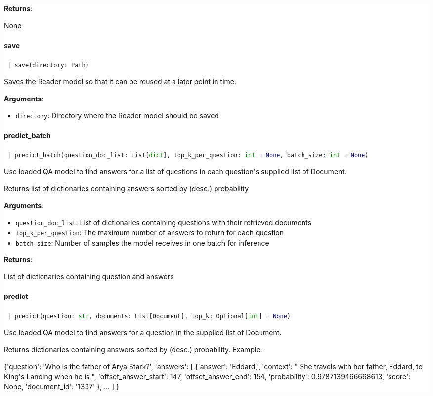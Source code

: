 **Returns**:

None

<a name="farm.FARMReader.save"></a>
#### save

```python
 | save(directory: Path)
```

Saves the Reader model so that it can be reused at a later point in time.

**Arguments**:

- `directory`: Directory where the Reader model should be saved

<a name="farm.FARMReader.predict_batch"></a>
#### predict\_batch

```python
 | predict_batch(question_doc_list: List[dict], top_k_per_question: int = None, batch_size: int = None)
```

Use loaded QA model to find answers for a list of questions in each question's supplied list of Document.

Returns list of dictionaries containing answers sorted by (desc.) probability

**Arguments**:

- `question_doc_list`: List of dictionaries containing questions with their retrieved documents
- `top_k_per_question`: The maximum number of answers to return for each question
- `batch_size`: Number of samples the model receives in one batch for inference

**Returns**:

List of dictionaries containing question and answers

<a name="farm.FARMReader.predict"></a>
#### predict

```python
 | predict(question: str, documents: List[Document], top_k: Optional[int] = None)
```

Use loaded QA model to find answers for a question in the supplied list of Document.

Returns dictionaries containing answers sorted by (desc.) probability.
Example:

{'question': 'Who is the father of Arya Stark?',
'answers': [
{'answer': 'Eddard,',
'context': " She travels with her father, Eddard, to King's Landing when he is ",
'offset_answer_start': 147,
'offset_answer_end': 154,
'probability': 0.9787139466668613,
'score': None,
'document_id': '1337'
},
...
]
}
